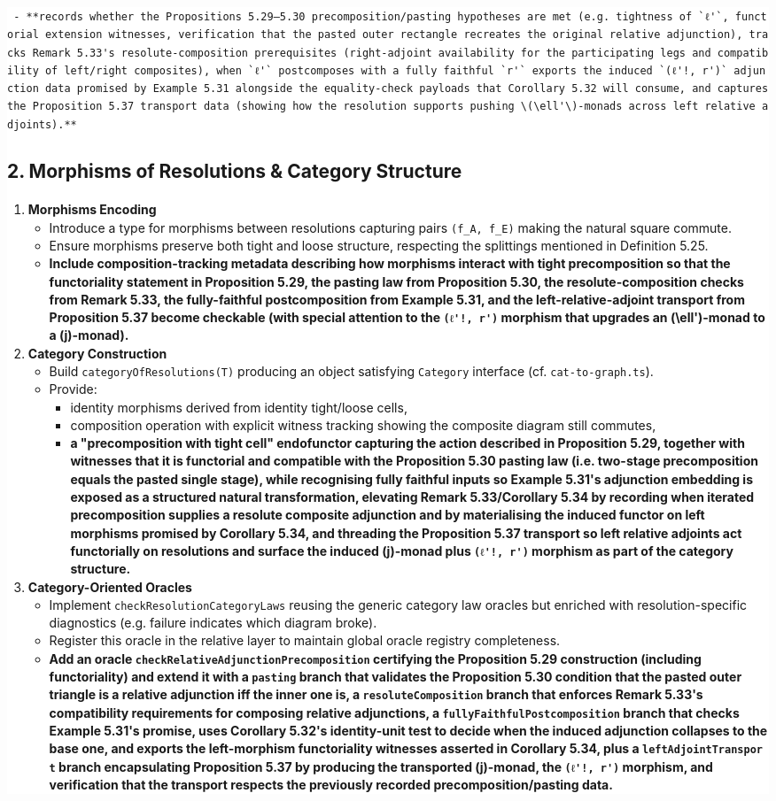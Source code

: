      - **records whether the Propositions 5.29–5.30 precomposition/pasting hypotheses are met (e.g. tightness of `ℓ'`, functorial extension witnesses, verification that the pasted outer rectangle recreates the original relative adjunction), tracks Remark 5.33's resolute-composition prerequisites (right-adjoint availability for the participating legs and compatibility of left/right composites), when `ℓ'` postcomposes with a fully faithful `r'` exports the induced `(ℓ'!, r')` adjunction data promised by Example 5.31 alongside the equality-check payloads that Corollary 5.32 will consume, and captures the Proposition 5.37 transport data (showing how the resolution supports pushing \(\ell'\)-monads across left relative adjoints).**

## 2. Morphisms of Resolutions & Category Structure
1. **Morphisms Encoding**
   - Introduce a type for morphisms between resolutions capturing pairs `(f_A, f_E)` making the natural square commute.
   - Ensure morphisms preserve both tight and loose structure, respecting the splittings mentioned in Definition 5.25.
   - **Include composition-tracking metadata describing how morphisms interact with tight precomposition so that the functoriality statement in Proposition 5.29, the pasting law from Proposition 5.30, the resolute-composition checks from Remark 5.33, the fully-faithful postcomposition from Example 5.31, and the left-relative-adjoint transport from Proposition 5.37 become checkable (with special attention to the `(ℓ'!, r')` morphism that upgrades an \(\ell'\)-monad to a \(j\)-monad).**
2. **Category Construction**
   - Build `categoryOfResolutions(T)` producing an object satisfying `Category` interface (cf. `cat-to-graph.ts`).
   - Provide:
     - identity morphisms derived from identity tight/loose cells,
     - composition operation with explicit witness tracking showing the composite diagram still commutes,
     - **a "precomposition with tight cell" endofunctor capturing the action described in Proposition 5.29, together with witnesses that it is functorial and compatible with the Proposition 5.30 pasting law (i.e. two-stage precomposition equals the pasted single stage), while recognising fully faithful inputs so Example 5.31's adjunction embedding is exposed as a structured natural transformation, elevating Remark 5.33/Corollary 5.34 by recording when iterated precomposition supplies a resolute composite adjunction and by materialising the induced functor on left morphisms promised by Corollary 5.34, and threading the Proposition 5.37 transport so left relative adjoints act functorially on resolutions and surface the induced \(j\)-monad plus `(ℓ'!, r')` morphism as part of the category structure.**
3. **Category-Oriented Oracles**
   - Implement `checkResolutionCategoryLaws` reusing the generic category law oracles but enriched with resolution-specific diagnostics (e.g. failure indicates which diagram broke).
   - Register this oracle in the relative layer to maintain global oracle registry completeness.
   - **Add an oracle `checkRelativeAdjunctionPrecomposition` certifying the Proposition 5.29 construction (including functoriality) and extend it with a `pasting` branch that validates the Proposition 5.30 condition that the pasted outer triangle is a relative adjunction iff the inner one is, a `resoluteComposition` branch that enforces Remark 5.33's compatibility requirements for composing relative adjunctions, a `fullyFaithfulPostcomposition` branch that checks Example 5.31's promise, uses Corollary 5.32's identity-unit test to decide when the induced adjunction collapses to the base one, and exports the left-morphism functoriality witnesses asserted in Corollary 5.34, plus a `leftAdjointTransport` branch encapsulating Proposition 5.37 by producing the transported \(j\)-monad, the `(ℓ'!, r')` morphism, and verification that the transport respects the previously recorded precomposition/pasting data.**
